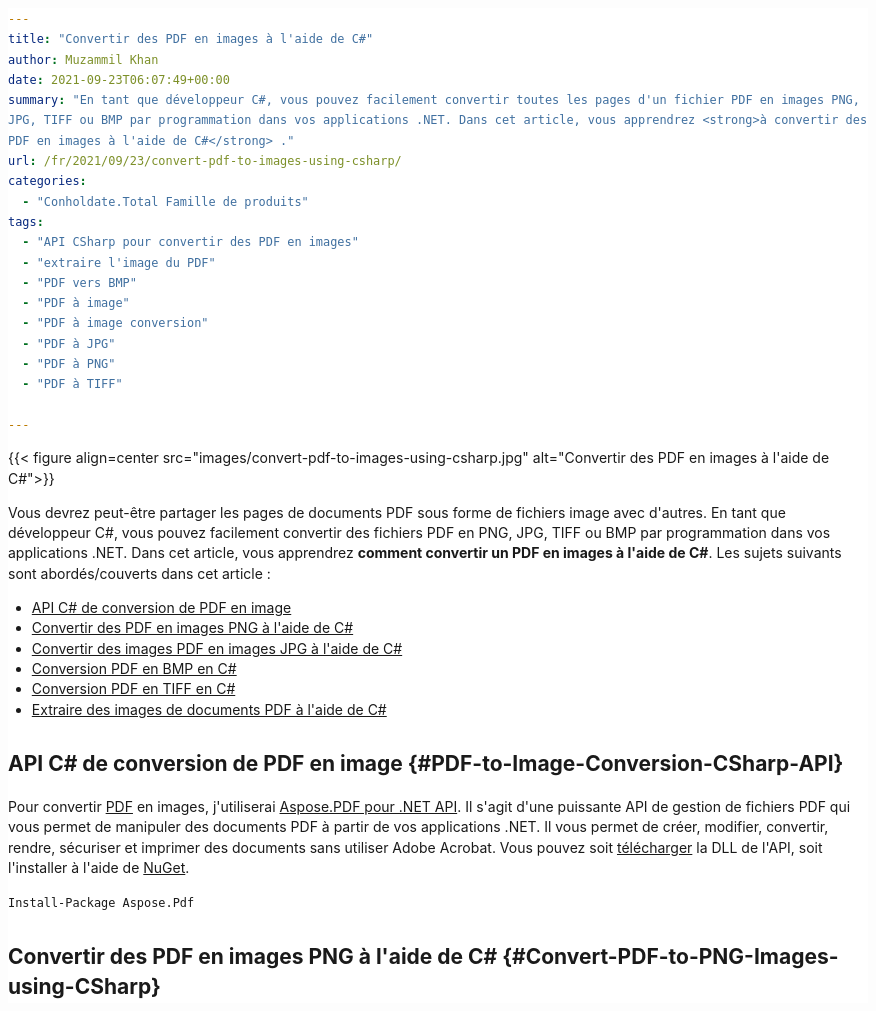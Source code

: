 ```yaml
---
title: "Convertir des PDF en images à l'aide de C#"
author: Muzammil Khan
date: 2021-09-23T06:07:49+00:00
summary: "En tant que développeur C#, vous pouvez facilement convertir toutes les pages d'un fichier PDF en images PNG, JPG, TIFF ou BMP par programmation dans vos applications .NET. Dans cet article, vous apprendrez <strong>à convertir des PDF en images à l'aide de C#</strong> ."
url: /fr/2021/09/23/convert-pdf-to-images-using-csharp/
categories:
  - "Conholdate.Total Famille de produits"
tags:
  - "API CSharp pour convertir des PDF en images"
  - "extraire l'image du PDF"
  - "PDF vers BMP"
  - "PDF à image"
  - "PDF à image conversion"
  - "PDF à JPG"
  - "PDF à PNG"
  - "PDF à TIFF"

---
```



{{< figure align=center src="images/convert-pdf-to-images-using-csharp.jpg" alt="Convertir des PDF en images à l'aide de C#">}}
 

Vous devrez peut-être partager les pages de documents PDF sous forme de fichiers image avec d'autres. En tant que développeur C#, vous pouvez facilement convertir des fichiers PDF en PNG, JPG, TIFF ou BMP par programmation dans vos applications .NET. Dans cet article, vous apprendrez **comment convertir un PDF en images à l'aide de C#**.
Les sujets suivants sont abordés/couverts dans cet article :
  * [API C# de conversion de PDF en image][2]
  * [Convertir des PDF en images PNG à l'aide de C#][3]
  * [Convertir des images PDF en images JPG à l'aide de C#][4]
  * [Conversion PDF en BMP en C#][5]
  * [Conversion PDF en TIFF en C#][6]
  * [Extraire des images de documents PDF à l'aide de C#][7]

## API C# de conversion de PDF en image {#PDF-to-Image-Conversion-CSharp-API}

Pour convertir [PDF][8] en images, j'utiliserai [Aspose.PDF pour .NET API][9]. Il s'agit d'une puissante API de gestion de fichiers PDF qui vous permet de manipuler des documents PDF à partir de vos applications .NET. Il vous permet de créer, modifier, convertir, rendre, sécuriser et imprimer des documents sans utiliser Adobe Acrobat.
Vous pouvez soit [télécharger][10] la DLL de l'API, soit l'installer à l'aide de [NuGet][11].
<pre class="wp-block-code"><code>Install-Package Aspose.Pdf</code></pre>
## Convertir des PDF en images PNG à l'aide de C# {#Convert-PDF-to-PNG-Images-using-CSharp}


 [1]: https://blog.conholdate.com/wp-content/uploads/sites/27/2021/09/convert-pdf-to-images-using-csharp.jpg
 [2]: #PDF-to-Image-Conversion-CSharp-API
 [3]: #Convert-PDF-to-PNG-Images-using-CSharp
 [4]: #Convert-PDF-to-JPG-Images-using-CSharp
 [5]: #PDF-to-BMP-Conversion-using-CSharp
 [6]: #PDF-to-TIFF-Conversion-using-CSharp
 [7]: #Extract-Images-from-PDF-Documents-using-CSharp
 [8]: https://docs.fileformat.com/pdf/
 [9]: https://products.aspose.com/pdf
 [10]: https://downloads.aspose.com/pdf/net
 [11]: https://www.nuget.org/packages/Aspose.PDF/
 [12]: https://apireference.aspose.com/pdf/net/aspose.pdf/document
 [13]: https://apireference.aspose.com/pdf/net/aspose.pdf/document/properties/pages
 [14]: https://apireference.aspose.com/pdf/net/aspose.pdf.devices/resolution
 [15]: https://apireference.aspose.com/pdf/net/aspose.pdf.devices/pngdevice
 [16]: https://apireference.aspose.com/pdf/net/aspose.pdf.devices.pagedevice/process/methods/1
 [17]: https://blog.conholdate.com/wp-content/uploads/sites/27/2021/09/Convert-PDF-to-PNG-Images-using-CSharp.jpg
 [18]: https://apireference.aspose.com/pdf/net/aspose.pdf.devices/pngdevice/methods/process
 [19]: https://apireference.aspose.com/pdf/net/aspose.pdf.devices/jpegdevice
 [20]: https://blog.conholdate.com/wp-content/uploads/sites/27/2021/09/Convert-PDF-to-JPG-Images-using-CSharp.jpg
 [21]: https://apireference.aspose.com/pdf/net/aspose.pdf.devices/bmpdevice
 [22]: https://blog.conholdate.com/wp-content/uploads/sites/27/2021/09/Convert-PDF-to-BMP-Images-using-CSharp.jpg
 [23]: https://apireference.aspose.com/pdf/net/aspose.pdf.devices/tiffsettings
 [24]: https://apireference.aspose.com/pdf/net/aspose.pdf.devices/tiffdevice
 [25]: https://apireference.aspose.com/pdf/net/aspose.pdf.devices.documentdevice/process/methods/3
 [26]: https://blog.conholdate.com/wp-content/uploads/sites/27/2021/09/Convert-PDF-to-TIFF-Images-using-CSharp.jpg
 [27]: https://apireference.aspose.com/net/pdf/aspose.pdf/ximage
 [28]: https://apireference.aspose.com/pdf/net/aspose.pdf/resources/properties/images
 [29]: https://docs.microsoft.com/en-us/dotnet/api/system.io.filestream
 [30]: https://apireference.aspose.com/pdf/net/aspose.pdf/ximage/methods/save
 [31]: https://blog.conholdate.com/wp-content/uploads/sites/27/2021/09/Extract-Images-from-PDF-Documents-using-CSharp.jpg
 [32]: https://apireference.aspose.com/pdf/net/aspose.pdf/ximage
 [33]: https://apireference.aspose.com/pdf/net/aspose.pdf.ximage/save/methods/1
 [34]: https://apireference.aspose.com/pdf/net/aspose.pdf.ximage/save/methods/3
 [35]: https://apireference.aspose.com/pdf/net/aspose.pdf.ximage/save/methods/2
 [36]: https://purchase.aspose.com/temporary-license
 [37]: https://docs.aspose.com/pdf/net/
 [38]: https://forum.aspose.com/c/pdf/10
 [39]: https://blog.conholdate.com/2021/07/01/classify-pdf-documents-using-csharp/